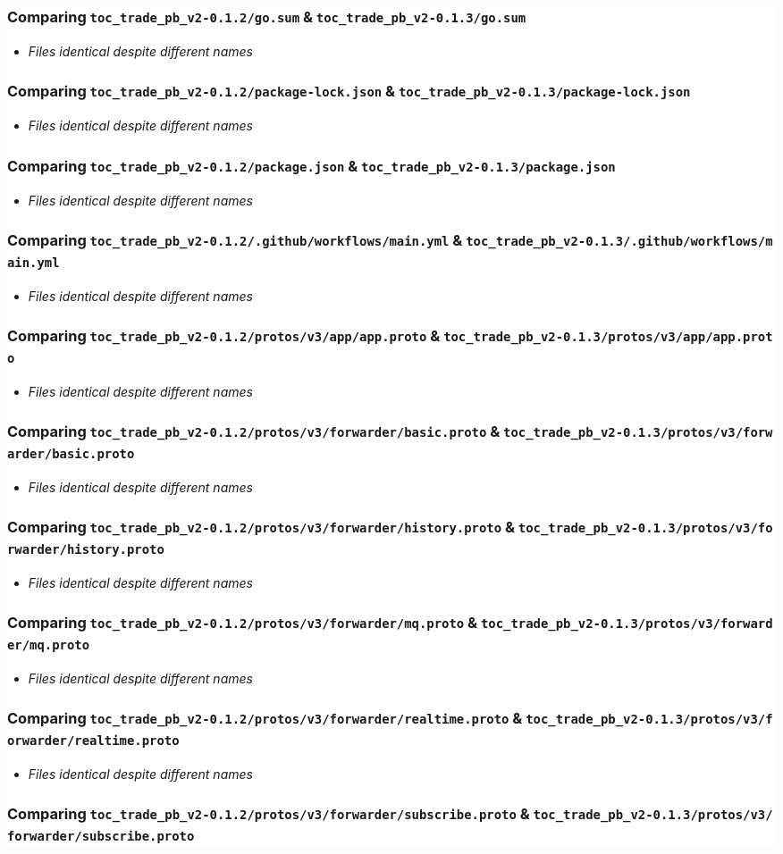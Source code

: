 ### Comparing `toc_trade_pb_v2-0.1.2/go.sum` & `toc_trade_pb_v2-0.1.3/go.sum`

 * *Files identical despite different names*

### Comparing `toc_trade_pb_v2-0.1.2/package-lock.json` & `toc_trade_pb_v2-0.1.3/package-lock.json`

 * *Files identical despite different names*

### Comparing `toc_trade_pb_v2-0.1.2/package.json` & `toc_trade_pb_v2-0.1.3/package.json`

 * *Files identical despite different names*

### Comparing `toc_trade_pb_v2-0.1.2/.github/workflows/main.yml` & `toc_trade_pb_v2-0.1.3/.github/workflows/main.yml`

 * *Files identical despite different names*

### Comparing `toc_trade_pb_v2-0.1.2/protos/v3/app/app.proto` & `toc_trade_pb_v2-0.1.3/protos/v3/app/app.proto`

 * *Files identical despite different names*

### Comparing `toc_trade_pb_v2-0.1.2/protos/v3/forwarder/basic.proto` & `toc_trade_pb_v2-0.1.3/protos/v3/forwarder/basic.proto`

 * *Files identical despite different names*

### Comparing `toc_trade_pb_v2-0.1.2/protos/v3/forwarder/history.proto` & `toc_trade_pb_v2-0.1.3/protos/v3/forwarder/history.proto`

 * *Files identical despite different names*

### Comparing `toc_trade_pb_v2-0.1.2/protos/v3/forwarder/mq.proto` & `toc_trade_pb_v2-0.1.3/protos/v3/forwarder/mq.proto`

 * *Files identical despite different names*

### Comparing `toc_trade_pb_v2-0.1.2/protos/v3/forwarder/realtime.proto` & `toc_trade_pb_v2-0.1.3/protos/v3/forwarder/realtime.proto`

 * *Files identical despite different names*

### Comparing `toc_trade_pb_v2-0.1.2/protos/v3/forwarder/subscribe.proto` & `toc_trade_pb_v2-0.1.3/protos/v3/forwarder/subscribe.proto`
